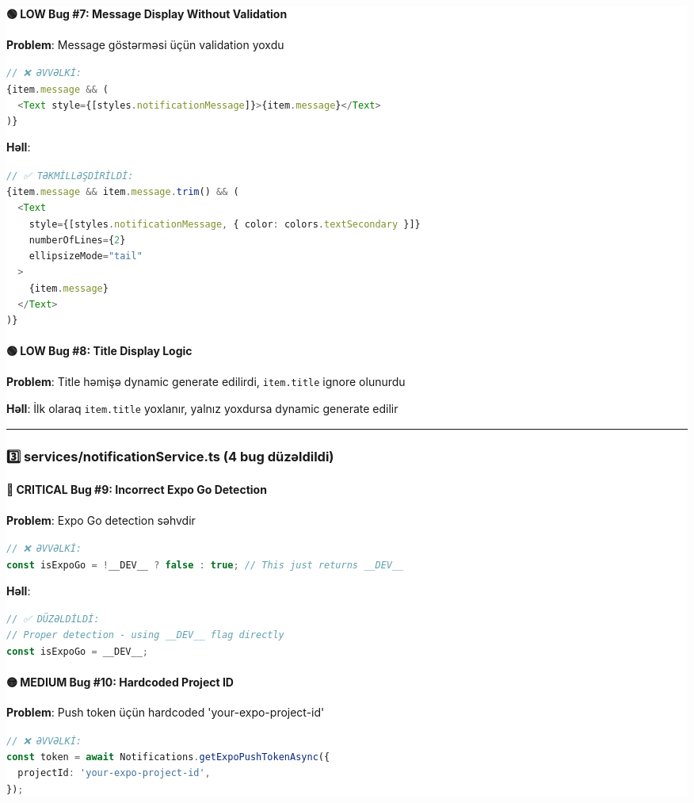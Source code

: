 #### 🟢 LOW Bug #7: Message Display Without Validation
**Problem**: Message göstərməsi üçün validation yoxdu
```typescript
// ❌ ƏVVƏLKİ:
{item.message && (
  <Text style={[styles.notificationMessage]}>{item.message}</Text>
)}
```

**Həll**:
```typescript
// ✅ TƏKMİLLƏŞDİRİLDİ:
{item.message && item.message.trim() && (
  <Text 
    style={[styles.notificationMessage, { color: colors.textSecondary }]}
    numberOfLines={2}
    ellipsizeMode="tail"
  >
    {item.message}
  </Text>
)}
```

#### 🟢 LOW Bug #8: Title Display Logic
**Problem**: Title həmişə dynamic generate edilirdi, `item.title` ignore olunurdu

**Həll**: İlk olaraq `item.title` yoxlanır, yalnız yoxdursa dynamic generate edilir

---

### 3️⃣ services/notificationService.ts (4 bug düzəldildi)

#### 🔴 CRITICAL Bug #9: Incorrect Expo Go Detection
**Problem**: Expo Go detection səhvdir
```typescript
// ❌ ƏVVƏLKİ:
const isExpoGo = !__DEV__ ? false : true; // This just returns __DEV__
```

**Həll**:
```typescript
// ✅ DÜZƏLDİLDİ:
// Proper detection - using __DEV__ flag directly
const isExpoGo = __DEV__;
```

#### 🟡 MEDIUM Bug #10: Hardcoded Project ID
**Problem**: Push token üçün hardcoded 'your-expo-project-id'
```typescript
// ❌ ƏVVƏLKİ:
const token = await Notifications.getExpoPushTokenAsync({
  projectId: 'your-expo-project-id',
});
```
